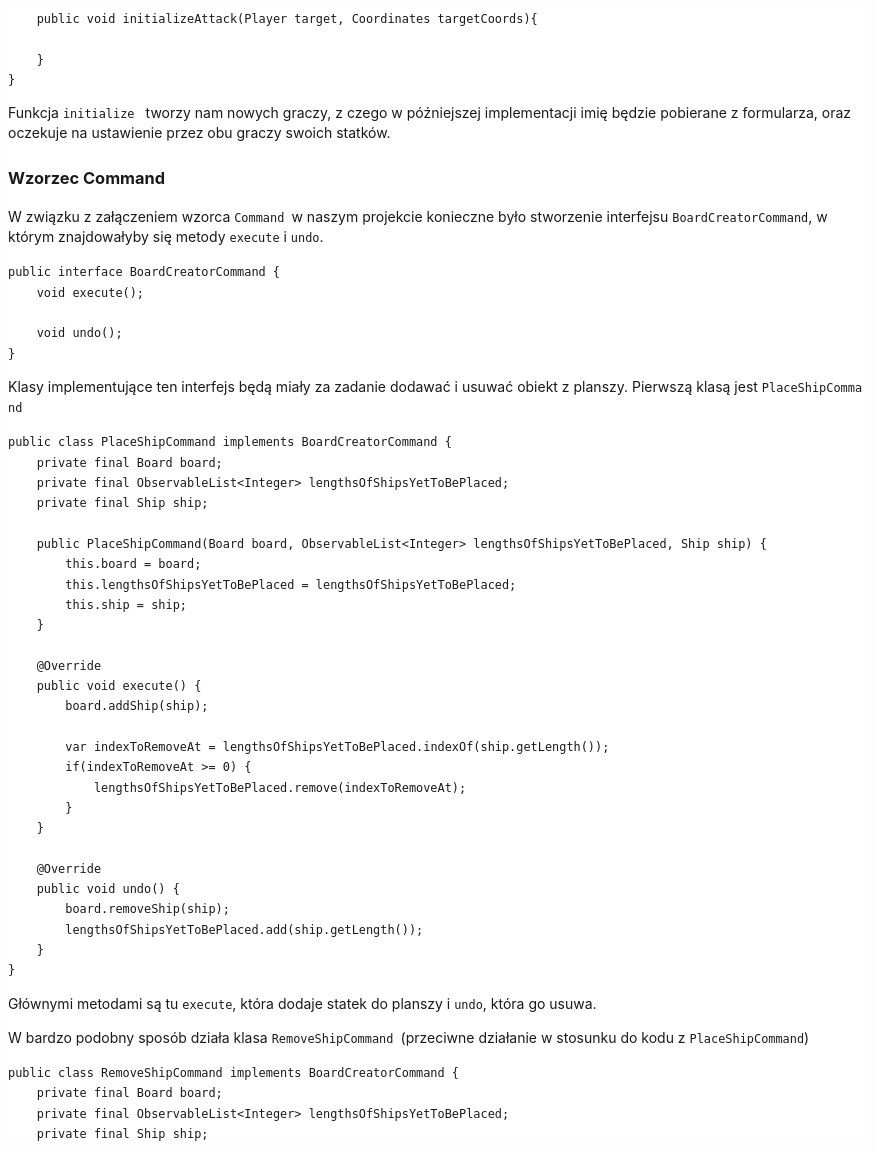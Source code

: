         public void initializeAttack(Player target, Coordinates targetCoords){
    
        }
    }
Funkcja `initialize ` tworzy nam nowych graczy, z czego w późniejszej implementacji imię będzie pobierane z formularza, oraz oczekuje na ustawienie przez obu graczy swoich statków.

### Wzorzec Command

W związku z załączeniem wzorca `Command `w naszym projekcie konieczne było stworzenie interfejsu `BoardCreatorCommand`, w którym znajdowałyby się metody `execute` i `undo`.

    public interface BoardCreatorCommand {
        void execute();
    
        void undo();
    }

Klasy implementujące ten interfejs będą miały za zadanie dodawać i usuwać obiekt z planszy. Pierwszą klasą jest `PlaceShipCommand`

    public class PlaceShipCommand implements BoardCreatorCommand {
        private final Board board;
        private final ObservableList<Integer> lengthsOfShipsYetToBePlaced;
        private final Ship ship;
    
        public PlaceShipCommand(Board board, ObservableList<Integer> lengthsOfShipsYetToBePlaced, Ship ship) {
            this.board = board;
            this.lengthsOfShipsYetToBePlaced = lengthsOfShipsYetToBePlaced;
            this.ship = ship;
        }
    
        @Override
        public void execute() {
            board.addShip(ship);
    
            var indexToRemoveAt = lengthsOfShipsYetToBePlaced.indexOf(ship.getLength());
            if(indexToRemoveAt >= 0) {
                lengthsOfShipsYetToBePlaced.remove(indexToRemoveAt);
            }
        }
    
        @Override
        public void undo() {
            board.removeShip(ship);
            lengthsOfShipsYetToBePlaced.add(ship.getLength());
        }
    }


Głównymi metodami są tu `execute`, która dodaje statek do planszy i `undo`, która go usuwa.

W bardzo podobny sposób działa klasa `RemoveShipCommand `(przeciwne działanie w stosunku do kodu z `PlaceShipCommand`)

    public class RemoveShipCommand implements BoardCreatorCommand {
        private final Board board;
        private final ObservableList<Integer> lengthsOfShipsYetToBePlaced;
        private final Ship ship;
    